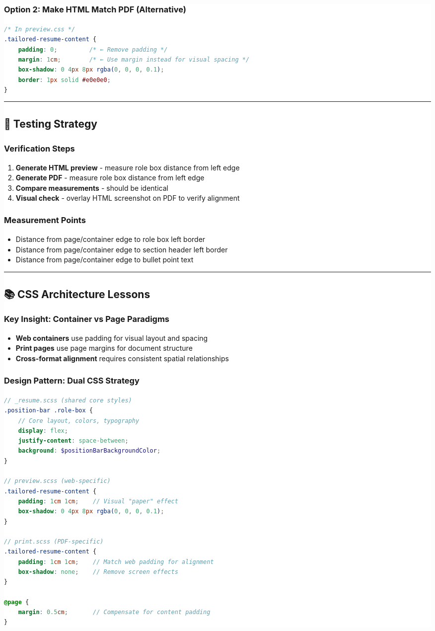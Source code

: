 ### **Option 2: Make HTML Match PDF (Alternative)**
```css
/* In preview.css */
.tailored-resume-content {
    padding: 0;         /* ← Remove padding */
    margin: 1cm;        /* ← Use margin instead for visual spacing */
    box-shadow: 0 4px 8px rgba(0, 0, 0, 0.1);
    border: 1px solid #e0e0e0;
}
```

---

## 🧪 **Testing Strategy**

### **Verification Steps**
1. **Generate HTML preview** - measure role box distance from left edge
2. **Generate PDF** - measure role box distance from left edge  
3. **Compare measurements** - should be identical
4. **Visual check** - overlay HTML screenshot on PDF to verify alignment

### **Measurement Points**
- Distance from page/container edge to role box left border
- Distance from page/container edge to section header left border
- Distance from page/container edge to bullet point text

---

## 📚 **CSS Architecture Lessons**

### **Key Insight: Container vs Page Paradigms**
- **Web containers** use padding for visual layout and spacing
- **Print pages** use page margins for document structure
- **Cross-format alignment** requires consistent spatial relationships

### **Design Pattern: Dual CSS Strategy**
```scss
// _resume.scss (shared core styles)
.position-bar .role-box {
    // Core layout, colors, typography
    display: flex;
    justify-content: space-between;
    background: $positionBarBackgroundColor;
}

// preview.scss (web-specific)
.tailored-resume-content {
    padding: 1cm 1cm;    // Visual "paper" effect
    box-shadow: 0 4px 8px rgba(0, 0, 0, 0.1);
}

// print.scss (PDF-specific)  
.tailored-resume-content {
    padding: 1cm 1cm;    // Match web padding for alignment
    box-shadow: none;    // Remove screen effects
}

@page {
    margin: 0.5cm;       // Compensate for content padding
}
```
